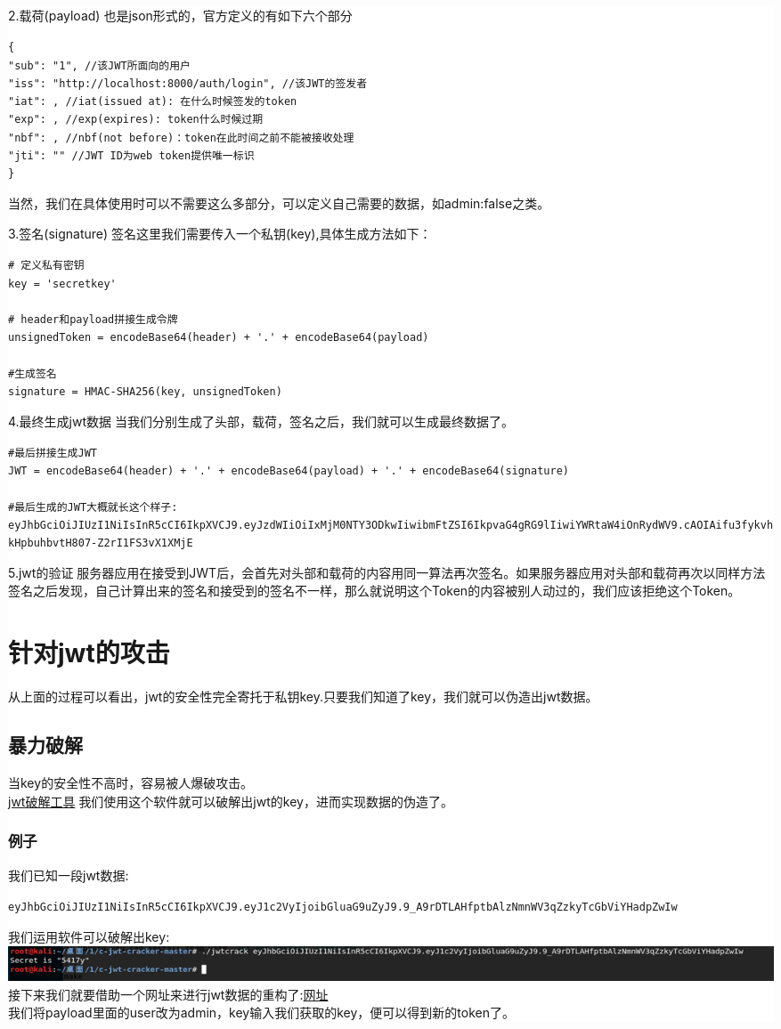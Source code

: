 2.载荷(payload)
也是json形式的，官方定义的有如下六个部分
```
{
"sub": "1", //该JWT所面向的用户
"iss": "http://localhost:8000/auth/login", //该JWT的签发者 
"iat": , //iat(issued at): 在什么时候签发的token
"exp": , //exp(expires): token什么时候过期
"nbf": , //nbf(not before)：token在此时间之前不能被接收处理
"jti": "" //JWT ID为web token提供唯一标识
}
```
当然，我们在具体使用时可以不需要这么多部分，可以定义自己需要的数据，如admin:false之类。

3.签名(signature)
签名这里我们需要传入一个私钥(key),具体生成方法如下：
```
# 定义私有密钥
key = 'secretkey'

# header和payload拼接生成令牌
unsignedToken = encodeBase64(header) + '.' + encodeBase64(payload)

#生成签名
signature = HMAC-SHA256(key, unsignedToken)
```

4.最终生成jwt数据
当我们分别生成了头部，载荷，签名之后，我们就可以生成最终数据了。
```
#最后拼接生成JWT
JWT = encodeBase64(header) + '.' + encodeBase64(payload) + '.' + encodeBase64(signature)

#最后生成的JWT大概就长这个样子:
eyJhbGciOiJIUzI1NiIsInR5cCI6IkpXVCJ9.eyJzdWIiOiIxMjM0NTY3ODkwIiwibmFtZSI6IkpvaG4gRG9lIiwiYWRtaW4iOnRydWV9.cAOIAifu3fykvhkHpbuhbvtH807-Z2rI1FS3vX1XMjE
```

5.jwt的验证
服务器应用在接受到JWT后，会首先对头部和载荷的内容用同一算法再次签名。如果服务器应用对头部和载荷再次以同样方法签名之后发现，自己计算出来的签名和接受到的签名不一样，那么就说明这个Token的内容被别人动过的，我们应该拒绝这个Token。

# 针对jwt的攻击
从上面的过程可以看出，jwt的安全性完全寄托于私钥key.只要我们知道了key，我们就可以伪造出jwt数据。

## 暴力破解
当key的安全性不高时，容易被人爆破攻击。  
[jwt破解工具](https://github.com/ticarpi/jwt_tool)
我们使用这个软件就可以破解出jwt的key，进而实现数据的伪造了。

### 例子
我们已知一段jwt数据:
```
eyJhbGciOiJIUzI1NiIsInR5cCI6IkpXVCJ9.eyJ1c2VyIjoibGluaG9uZyJ9.9_A9rDTLAHfptbAlzNmnWV3qZzkyTcGbViYHadpZwIw
```
我们运用软件可以破解出key:
![](/img/jwt1.png)
接下来我们就要借助一个网址来进行jwt数据的重构了:[网址](https://jwt.io/)  
我们将payload里面的user改为admin，key输入我们获取的key，便可以得到新的token了。